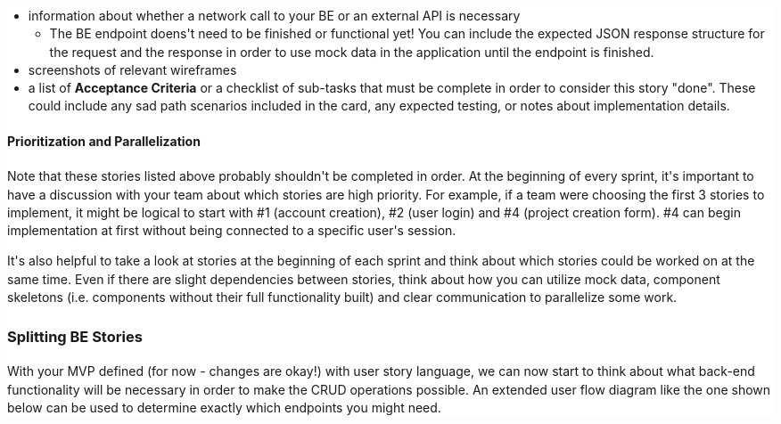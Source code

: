 - information about whether a network call to your BE or an external API is necessary
  - The BE endpoint doens't need to be finished or functional yet! You can include the expected JSON response structure for the request and the response in order to use mock data in the application until the endpoint is finished. 
- screenshots of relevant wireframes
- a list of **Acceptance Criteria** or a checklist of sub-tasks that must be complete in order to consider this story "done". These could include any sad path scenarios included in the card, any expected testing, or notes about implementation details. 


#### Prioritization and Parallelization

Note that these stories listed above probably shouldn't be completed in order. At the beginning of every sprint, it's important to have a discussion with your team about which stories are high priority. For example, if a team were choosing the first 3 stories to implement, it might be logical to start with #1 (account creation), #2 (user login) and #4 (project creation form). #4 can begin implementation at first without being connected to a specific user's session. 

It's also helpful to take a look at stories at the beginning of each sprint and think about which stories could be worked on at the same time. Even if there are slight dependencies between stories, think about how you can utilize mock data, component skeletons (i.e. components without their full functionality built) and clear communication to parallelize some work. 

</section>


<section class="dropdown">

### Splitting BE Stories

With your MVP defined (for now - changes are okay!) with user story language, we can now start to think about what back-end functionality will be necessary in order to make the CRUD operations possible. An extended user flow diagram like the one shown below can be used to determine exactly which endpoints you might need.
